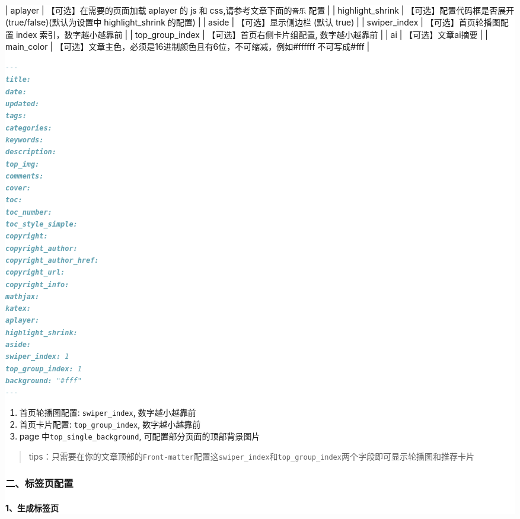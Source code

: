 | aplayer               | 【可选】在需要的页面加载 aplayer 的 js 和 css,请参考文章下面的`音乐` 配置                |
| highlight_shrink      | 【可选】配置代码框是否展开(true/false)(默认为设置中 highlight_shrink 的配置)         |
| aside                 | 【可选】显示侧边栏 (默认 true)                                            |
| swiper_index          | 【可选】首页轮播图配置 index 索引，数字越小越靠前                                   |
| top_group_index       | 【可选】首页右侧卡片组配置, 数字越小越靠前                                         |
| ai                    | 【可选】文章ai摘要                                                     |
| main_color            | 【可选】文章主色，必须是16进制颜色且有6位，不可缩减，例如#ffffff 不可写成#fff                 |

```markdown
---
title:
date:
updated:
tags:
categories:
keywords:
description:
top_img:
comments:
cover:
toc:
toc_number:
toc_style_simple:
copyright:
copyright_author:
copyright_author_href:
copyright_url:
copyright_info:
mathjax:
katex:
aplayer:
highlight_shrink:
aside:
swiper_index: 1
top_group_index: 1
background: "#fff"
---
```

1. 首页轮播图配置: `swiper_index`, 数字越小越靠前
2. 首页卡片配置: `top_group_index`, 数字越小越靠前
3. page 中`top_single_background`, 可配置部分页面的顶部背景图片

> tips：只需要在你的文章顶部的`Front-matter`配置这`swiper_index`和`top_group_index`两个字段即可显示轮播图和推荐卡片

### 二、标签页配置

#### 1、生成标签页
